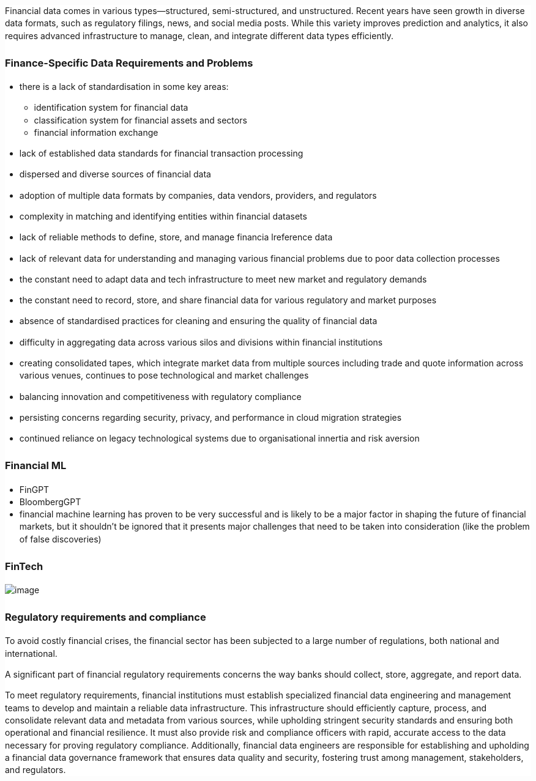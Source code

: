 Financial data comes in various types—structured, semi-structured, and unstructured. Recent years have seen growth in diverse data formats, such as regulatory filings, news, and social media posts. While this variety improves prediction and analytics, it also requires advanced infrastructure to manage, clean, and integrate different data types efficiently.

### Finance-Specific Data Requirements and Problems

* there is a lack of standardisation in some key areas:
  * identification system for financial data
  * classification system for financial assets and sectors
  * financial information exchange
 
* lack of established data standards for financial transaction processing
* dispersed and diverse sources of financial data
* adoption of multiple data formats by companies, data vendors, providers, and regulators
* complexity in matching and identifying entities within financial datasets
* lack of reliable methods to define, store, and manage financia lreference data
* lack of relevant data for understanding and managing various financial problems due to poor data collection processes
* the constant need to adapt data and tech infrastructure to meet new market and regulatory demands
* the constant need to record, store, and share financial data for various regulatory and market purposes
* absence of standardised practices for cleaning and ensuring the quality of financial data
* difficulty in aggregating data across various silos and divisions within financial institutions
* creating consolidated tapes, which integrate market data from multiple sources including trade and quote information across various venues, continues to pose technological and market challenges
* balancing innovation and competitiveness with regulatory compliance
* persisting concerns regarding security, privacy, and performance in cloud migration strategies
* continued reliance on legacy technological systems due to organisational innertia and risk aversion

### Financial ML

* FinGPT
* BloombergGPT
* financial machine learning has proven to be very successful and is likely to be a major factor in shaping the future of financial markets, but it shouldn’t be ignored that it presents major challenges that need to be taken into consideration (like the problem of false discoveries)

### FinTech

![image](https://github.com/user-attachments/assets/4bb765e7-7b3b-4ae5-9b6b-075f4dabd8e8)

### Regulatory requirements and compliance

To avoid costly financial crises, the financial sector has been subjected to a large number of regulations, both national and international.

A significant part of financial regulatory requirements concerns the way banks should collect, store, aggregate, and report data.

To meet regulatory requirements, financial institutions must establish specialized financial data engineering and management teams to develop and maintain a reliable data infrastructure. This infrastructure should efficiently capture, process, and consolidate relevant data and metadata from various sources, while upholding stringent security standards and ensuring both operational and financial resilience. It must also provide risk and compliance officers with rapid, accurate access to the data necessary for proving regulatory compliance. Additionally, financial data engineers are responsible for establishing and upholding a financial data governance framework that ensures data quality and security, fostering trust among management, stakeholders, and regulators.
